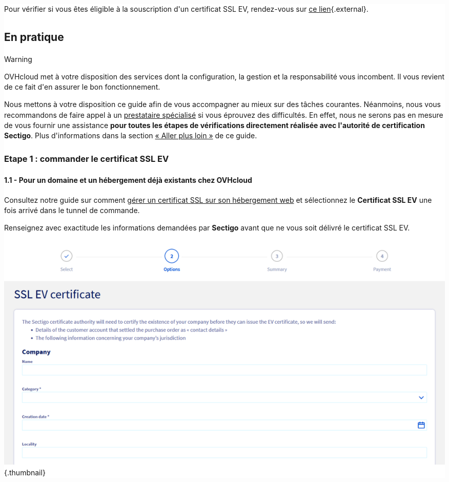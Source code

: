 Pour vérifier si vous êtes éligible à la souscription d'un certificat SSL EV, rendez-vous sur [ce lien](https://help.sectigostore.com/support/solutions/articles/22000218717-extended-validation-ev-){.external}.

## En pratique

> [!warning]
>
> OVHcloud met à votre disposition des services dont la configuration, la gestion et la responsabilité vous incombent. Il vous revient de ce fait d'en assurer le bon fonctionnement.
> 
> Nous mettons à votre disposition ce guide afin de vous accompagner au mieux sur des tâches courantes. Néanmoins, nous vous recommandons de faire appel à un [prestataire spécialisé](/links/partner) si vous éprouvez des difficultés. En effet, nous ne serons pas en mesure de vous fournir une assistance **pour toutes les étapes de vérifications directement réalisée avec l'autorité de certification Sectigo**. Plus d'informations dans la section [« Aller plus loin »](#go-further) de ce guide.
>

### Etape 1 : commander le certificat SSL EV

#### 1.1 - Pour un domaine et un hébergement déjà existants chez OVHcloud

Consultez notre guide sur comment [gérer un certificat SSL sur son hébergement web](/pages/web_cloud/web_hosting/ssl_on_webhosting) et sélectionnez le **Certificat SSL EV** une fois arrivé dans le tunnel de commande.

Renseignez avec exactitude les informations demandées par **Sectigo** avant que ne vous soit délivré le certificat SSL EV. 

![SSL EV form](/pages/assets/screens/website/order/ssl-ev-step-2.png){.thumbnail}
